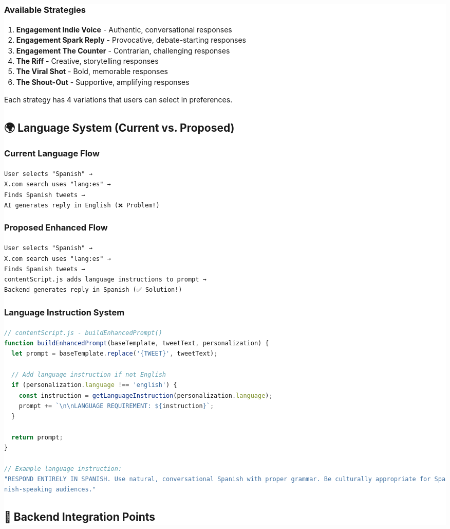 ### Available Strategies
1. **Engagement Indie Voice** - Authentic, conversational responses
2. **Engagement Spark Reply** - Provocative, debate-starting responses  
3. **Engagement The Counter** - Contrarian, challenging responses
4. **The Riff** - Creative, storytelling responses
5. **The Viral Shot** - Bold, memorable responses
6. **The Shout-Out** - Supportive, amplifying responses

Each strategy has 4 variations that users can select in preferences.

## 🌍 Language System (Current vs. Proposed)

### Current Language Flow
```
User selects "Spanish" → 
X.com search uses "lang:es" → 
Finds Spanish tweets → 
AI generates reply in English (❌ Problem!)
```

### Proposed Enhanced Flow
```
User selects "Spanish" →
X.com search uses "lang:es" → 
Finds Spanish tweets →
contentScript.js adds language instructions to prompt →
Backend generates reply in Spanish (✅ Solution!)
```

### Language Instruction System
```javascript
// contentScript.js - buildEnhancedPrompt()
function buildEnhancedPrompt(baseTemplate, tweetText, personalization) {
  let prompt = baseTemplate.replace('{TWEET}', tweetText);
  
  // Add language instruction if not English
  if (personalization.language !== 'english') {
    const instruction = getLanguageInstruction(personalization.language);
    prompt += `\n\nLANGUAGE REQUIREMENT: ${instruction}`;
  }
  
  return prompt;
}

// Example language instruction:
"RESPOND ENTIRELY IN SPANISH. Use natural, conversational Spanish with proper grammar. Be culturally appropriate for Spanish-speaking audiences."
```

## 📡 Backend Integration Points
